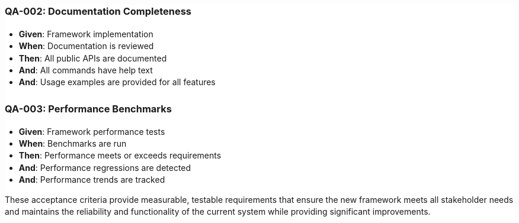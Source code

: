 ### QA-002: Documentation Completeness
- **Given**: Framework implementation
- **When**: Documentation is reviewed
- **Then**: All public APIs are documented
- **And**: All commands have help text
- **And**: Usage examples are provided for all features

### QA-003: Performance Benchmarks
- **Given**: Framework performance tests
- **When**: Benchmarks are run
- **Then**: Performance meets or exceeds requirements
- **And**: Performance regressions are detected
- **And**: Performance trends are tracked

These acceptance criteria provide measurable, testable requirements that ensure the new framework meets all stakeholder needs and maintains the reliability and functionality of the current system while providing significant improvements.
